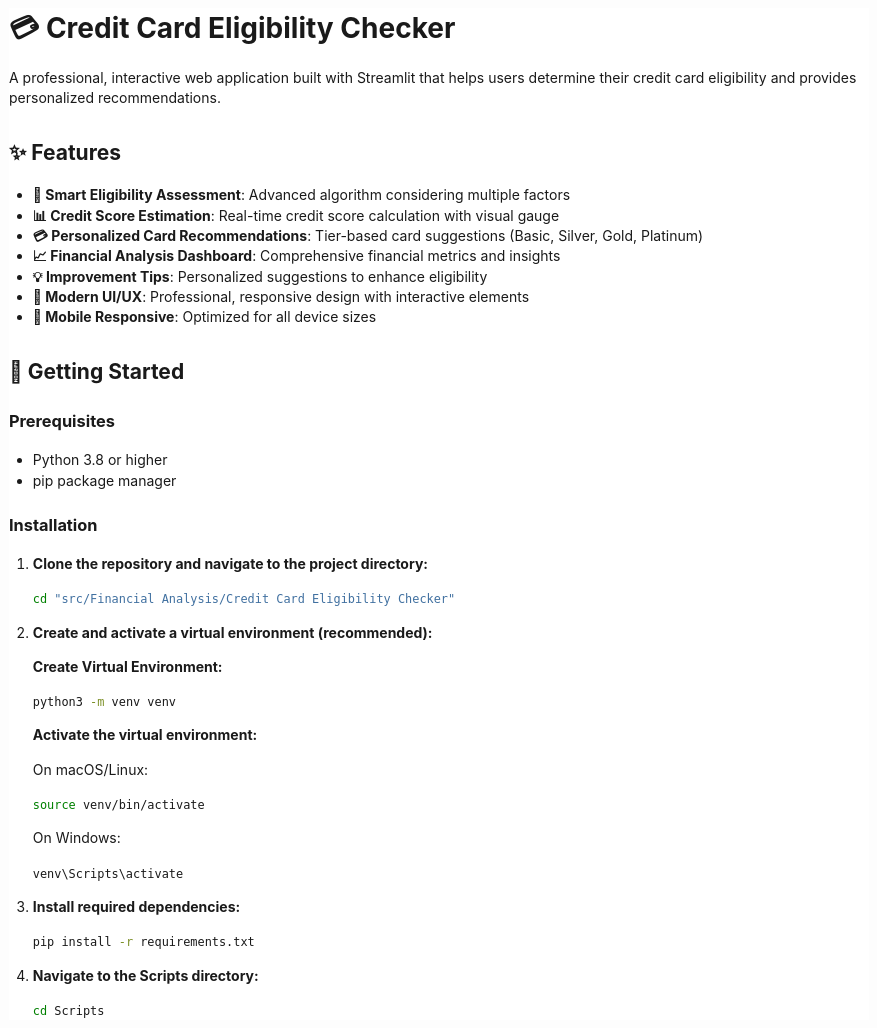 # 💳 Credit Card Eligibility Checker

A professional, interactive web application built with Streamlit that helps users determine their credit card eligibility and provides personalized recommendations.

## ✨ Features

- **🎯 Smart Eligibility Assessment**: Advanced algorithm considering multiple factors
- **📊 Credit Score Estimation**: Real-time credit score calculation with visual gauge
- **💳 Personalized Card Recommendations**: Tier-based card suggestions (Basic, Silver, Gold, Platinum)
- **📈 Financial Analysis Dashboard**: Comprehensive financial metrics and insights
- **💡 Improvement Tips**: Personalized suggestions to enhance eligibility
- **🎨 Modern UI/UX**: Professional, responsive design with interactive elements
- **📱 Mobile Responsive**: Optimized for all device sizes

## 🚀 Getting Started

### Prerequisites

- Python 3.8 or higher
- pip package manager

### Installation

1. **Clone the repository and navigate to the project directory:**
   ```bash
   cd "src/Financial Analysis/Credit Card Eligibility Checker"
   ```

2. **Create and activate a virtual environment (recommended):**
   
   **Create Virtual Environment:**
   ```bash
   python3 -m venv venv
   ```
   
   **Activate the virtual environment:**
   
   On macOS/Linux:
   ```bash
   source venv/bin/activate
   ```
   
   On Windows:
   ```bash
   venv\Scripts\activate
   ```

3. **Install required dependencies:**
   ```bash
   pip install -r requirements.txt
   ```

4. **Navigate to the Scripts directory:**
   ```bash
   cd Scripts
   ```
